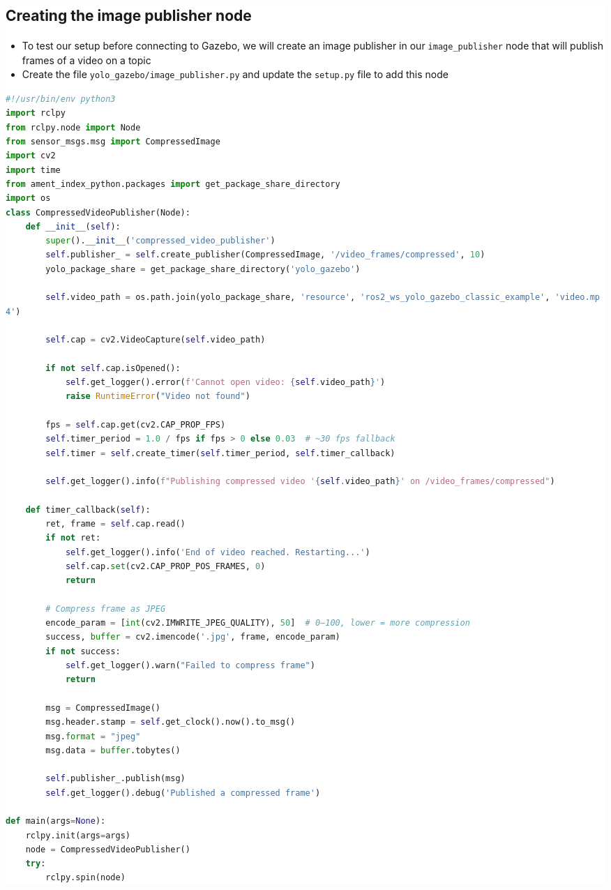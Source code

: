 ## Creating the image publisher node
- To test our setup before connecting to Gazebo, we will create an image publisher in our `image_publisher` node that will publish frames of a video on a topic
- Create the file `yolo_gazebo/image_publisher.py` and update the `setup.py` file to add this node

```python
#!/usr/bin/env python3
import rclpy
from rclpy.node import Node
from sensor_msgs.msg import CompressedImage
import cv2
import time
from ament_index_python.packages import get_package_share_directory
import os
class CompressedVideoPublisher(Node):
    def __init__(self):
        super().__init__('compressed_video_publisher')
        self.publisher_ = self.create_publisher(CompressedImage, '/video_frames/compressed', 10)
        yolo_package_share = get_package_share_directory('yolo_gazebo')
        
        self.video_path = os.path.join(yolo_package_share, 'resource', 'ros2_ws_yolo_gazebo_classic_example', 'video.mp4')

        self.cap = cv2.VideoCapture(self.video_path)

        if not self.cap.isOpened():
            self.get_logger().error(f'Cannot open video: {self.video_path}')
            raise RuntimeError("Video not found")

        fps = self.cap.get(cv2.CAP_PROP_FPS)
        self.timer_period = 1.0 / fps if fps > 0 else 0.03  # ~30 fps fallback
        self.timer = self.create_timer(self.timer_period, self.timer_callback)

        self.get_logger().info(f"Publishing compressed video '{self.video_path}' on /video_frames/compressed")

    def timer_callback(self):
        ret, frame = self.cap.read()
        if not ret:
            self.get_logger().info('End of video reached. Restarting...')
            self.cap.set(cv2.CAP_PROP_POS_FRAMES, 0)
            return

        # Compress frame as JPEG
        encode_param = [int(cv2.IMWRITE_JPEG_QUALITY), 50]  # 0–100, lower = more compression
        success, buffer = cv2.imencode('.jpg', frame, encode_param)
        if not success:
            self.get_logger().warn("Failed to compress frame")
            return

        msg = CompressedImage()
        msg.header.stamp = self.get_clock().now().to_msg()
        msg.format = "jpeg"
        msg.data = buffer.tobytes()

        self.publisher_.publish(msg)
        self.get_logger().debug('Published a compressed frame')

def main(args=None):
    rclpy.init(args=args)
    node = CompressedVideoPublisher()
    try:
        rclpy.spin(node)
```